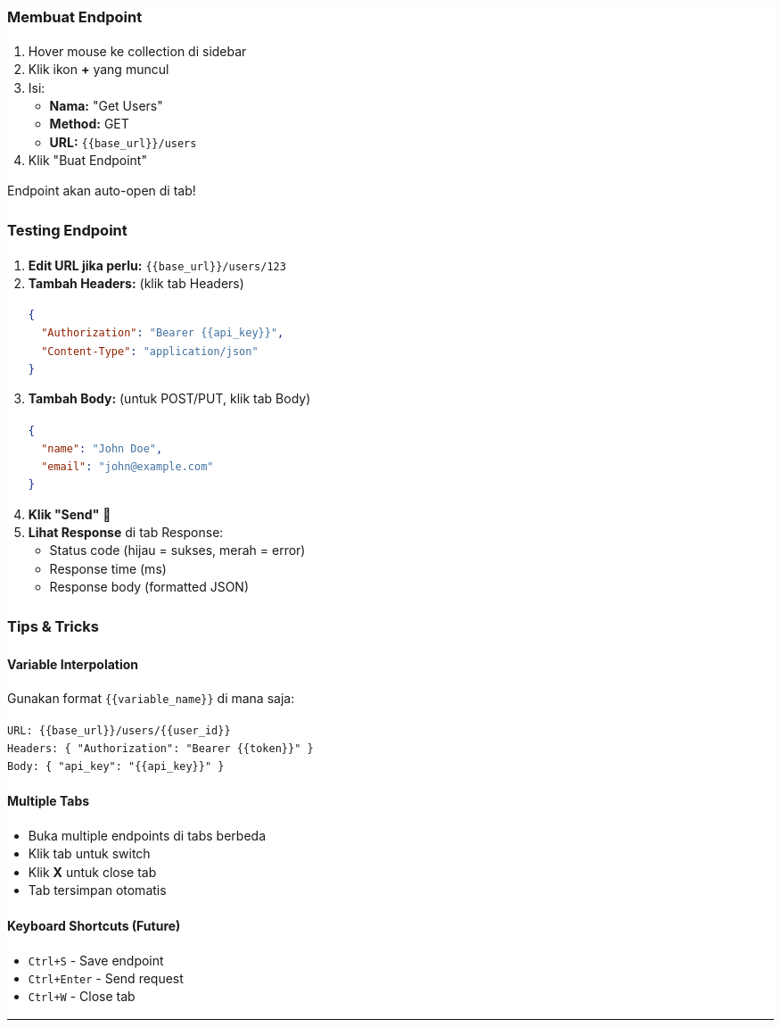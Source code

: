 ### Membuat Endpoint

1. Hover mouse ke collection di sidebar
2. Klik ikon **+** yang muncul
3. Isi:
   - **Nama:** "Get Users"
   - **Method:** GET
   - **URL:** `{{base_url}}/users`
4. Klik "Buat Endpoint"

Endpoint akan auto-open di tab!

### Testing Endpoint

1. **Edit URL jika perlu:** `{{base_url}}/users/123`
2. **Tambah Headers:** (klik tab Headers)
   ```json
   {
     "Authorization": "Bearer {{api_key}}",
     "Content-Type": "application/json"
   }
   ```
3. **Tambah Body:** (untuk POST/PUT, klik tab Body)
   ```json
   {
     "name": "John Doe",
     "email": "john@example.com"
   }
   ```
4. **Klik "Send"** 🚀
5. **Lihat Response** di tab Response:
   - Status code (hijau = sukses, merah = error)
   - Response time (ms)
   - Response body (formatted JSON)

### Tips & Tricks

#### Variable Interpolation
Gunakan format `{{variable_name}}` di mana saja:
```
URL: {{base_url}}/users/{{user_id}}
Headers: { "Authorization": "Bearer {{token}}" }
Body: { "api_key": "{{api_key}}" }
```

#### Multiple Tabs
- Buka multiple endpoints di tabs berbeda
- Klik tab untuk switch
- Klik **X** untuk close tab
- Tab tersimpan otomatis

#### Keyboard Shortcuts (Future)
- `Ctrl+S` - Save endpoint
- `Ctrl+Enter` - Send request
- `Ctrl+W` - Close tab

---